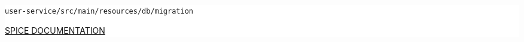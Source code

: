 `user-service/src/main/resources/db/migration`

[//]: # (These are reference links used in the body of this note and get stripped out when the markdown processor does its job. There is no need to format nicely because it shouldn't be seen. Thanks SO - http://stackoverflow.com/questions/4823468/store-comments-in-markdown-syntax)

[Git Official site]:<https://git-scm.com/book/en/v2/Getting-Started-Installing-Git>

[Java Official site]:<https://www.oracle.com/in/java/technologies/downloads/#java17>

[Maven Official site - Download]: <https://maven.apache.org/download.cgi>

[Maven Official site - Install]:<https://maven.apache.org/install.html>

[Redis Official Docs]:<https://redis.io/docs/getting-started/installation/>

[Docker Official Docs]: <https://docs.docker.com/engine/install/>

[Docker Compose Official Docs]: <https://docs.docker.com/compose/install/linux/>

[Maven Official site -Download]: <https://maven.apache.org/download.cgi>

[MinIO in Linux]: <https://min.io/docs/minio/linux/index.html>

[MinIO in Windows]: <https://min.io/docs/minio/windows/index.html>

[MinIO in MacOS]: <https://min.io/docs/minio/macos/index.html>

[MinIO]: <https://min.io/>

[Sendgrid]: <https://sendgrid.com/free/>

[Twilio]: <https://www.twilio.com/try-twilio>

[SPICE DOCUMENTATION](https://spice.docs.medtroniclabs.org/overview/what-is-spice)
